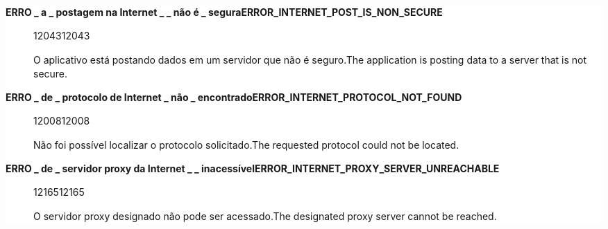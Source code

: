 </dt> </dl> </dd> <dt>

<span data-ttu-id="92834-339"><span id="ERROR_INTERNET_POST_IS_NON_SECURE"></span><span id="error_internet_post_is_non_secure"></span>**ERRO \_ a \_ postagem na Internet \_ \_ não é \_ segura**</span><span class="sxs-lookup"><span data-stu-id="92834-339"><span id="ERROR_INTERNET_POST_IS_NON_SECURE"></span><span id="error_internet_post_is_non_secure"></span>**ERROR\_INTERNET\_POST\_IS\_NON\_SECURE**</span></span>
</dt> <dd> <dl> <dt>

<span data-ttu-id="92834-340">12043</span><span class="sxs-lookup"><span data-stu-id="92834-340">12043</span></span>
</dt> <dt>



<span data-ttu-id="92834-341">O aplicativo está postando dados em um servidor que não é seguro.</span><span class="sxs-lookup"><span data-stu-id="92834-341">The application is posting data to a server that is not secure.</span></span>


</dt> </dl> </dd> <dt>

<span data-ttu-id="92834-342"><span id="ERROR_INTERNET_PROTOCOL_NOT_FOUND"></span><span id="error_internet_protocol_not_found"></span>**ERRO \_ de \_ protocolo de Internet \_ não \_ encontrado**</span><span class="sxs-lookup"><span data-stu-id="92834-342"><span id="ERROR_INTERNET_PROTOCOL_NOT_FOUND"></span><span id="error_internet_protocol_not_found"></span>**ERROR\_INTERNET\_PROTOCOL\_NOT\_FOUND**</span></span>
</dt> <dd> <dl> <dt>

<span data-ttu-id="92834-343">12008</span><span class="sxs-lookup"><span data-stu-id="92834-343">12008</span></span>
</dt> <dt>



<span data-ttu-id="92834-344">Não foi possível localizar o protocolo solicitado.</span><span class="sxs-lookup"><span data-stu-id="92834-344">The requested protocol could not be located.</span></span>


</dt> </dl> </dd> <dt>

<span data-ttu-id="92834-345"><span id="ERROR_INTERNET_PROXY_SERVER_UNREACHABLE"></span><span id="error_internet_proxy_server_unreachable"></span>**ERRO \_ de \_ servidor proxy da Internet \_ \_ inacessível**</span><span class="sxs-lookup"><span data-stu-id="92834-345"><span id="ERROR_INTERNET_PROXY_SERVER_UNREACHABLE"></span><span id="error_internet_proxy_server_unreachable"></span>**ERROR\_INTERNET\_PROXY\_SERVER\_UNREACHABLE**</span></span>
</dt> <dd> <dl> <dt>

<span data-ttu-id="92834-346">12165</span><span class="sxs-lookup"><span data-stu-id="92834-346">12165</span></span>
</dt> <dt>



<span data-ttu-id="92834-347">O servidor proxy designado não pode ser acessado.</span><span class="sxs-lookup"><span data-stu-id="92834-347">The designated proxy server cannot be reached.</span></span>


</dt> </dl> </dd> <dt>
